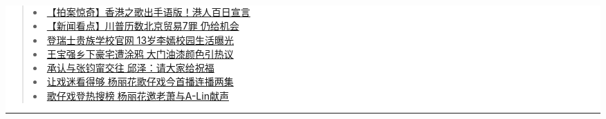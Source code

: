 > <li><a href="http://www.epochtimes.com/gb/19/9/26/n11547040.htm">【拍案惊奇】香港之歌出手语版！港人百日宣言</a></li>
> <li><a href="http://www.epochtimes.com/gb/19/9/25/n11546490.htm">【新闻看点】川普历数北京贸易7罪 仍给机会</a></li>
> <li><a href="http://www.epochtimes.com/gb/19/9/24/n11544222.htm">登瑞士贵族学校官网 13岁李嫣校园生活曝光</a></li>
> <li><a href="http://www.epochtimes.com/gb/19/9/24/n11544375.htm">王宝强乡下豪宅遭涂鸦 大门油漆颜色引热议</a></li>
> <li><a href="http://www.epochtimes.com/gb/19/9/25/n11545153.htm">承认与张钧甯交往 邱泽：请大家给祝福</a></li>
> <li><a href="http://www.epochtimes.com/gb/19/9/24/n11542872.htm">让戏迷看得够 杨丽花歌仔戏今首播连播两集</a></li>
> <li><a href="http://www.epochtimes.com/gb/19/9/25/n11545320.htm">歌仔戏登热搜榜 杨丽花邀老萧与A-Lin献声</a></li>
<hr>
